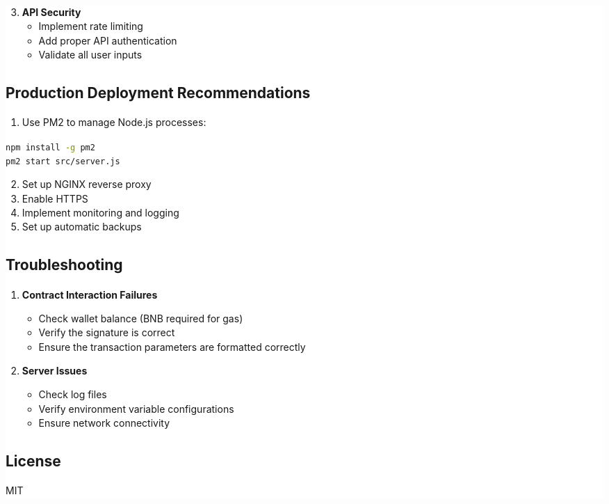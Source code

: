 3. **API Security**
   - Implement rate limiting
   - Add proper API authentication
   - Validate all user inputs

## Production Deployment Recommendations

1. Use PM2 to manage Node.js processes:

```bash
npm install -g pm2
pm2 start src/server.js
```

2. Set up NGINX reverse proxy
3. Enable HTTPS
4. Implement monitoring and logging
5. Set up automatic backups

## Troubleshooting

1. **Contract Interaction Failures**
   - Check wallet balance (BNB required for gas)
   - Verify the signature is correct
   - Ensure the transaction parameters are formatted correctly

2. **Server Issues**
   - Check log files
   - Verify environment variable configurations
   - Ensure network connectivity

## License

MIT
